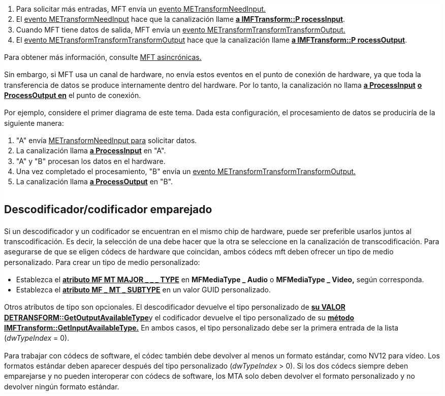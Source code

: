 1.  Para solicitar más entradas, MFT envía un [evento METransformNeedInput.](metransformneedinput.md)
2.  El [evento METransformNeedInput](metransformneedinput.md) hace que la canalización llame [**a IMFTransform::P rocessInput**](/windows/desktop/api/mftransform/nf-mftransform-imftransform-processinput).
3.  Cuando MFT tiene datos de salida, MFT envía un [evento METransformTransformTransformOutput.](metransformhaveoutput.md)
4.  El [evento METransformTransformTransformOutput](metransformhaveoutput.md) hace que la canalización llame [**a IMFTransform::P rocessOutput**](/windows/desktop/api/mftransform/nf-mftransform-imftransform-processoutput).

Para obtener más información, consulte [MFT asincrónicas.](asynchronous-mfts.md)

Sin embargo, si MFT usa un canal de hardware, no envía estos eventos en el punto de conexión de hardware, ya que toda la transferencia de datos se produce internamente dentro del hardware. Por lo tanto, la canalización no llama [**a ProcessInput**](/windows/desktop/api/mftransform/nf-mftransform-imftransform-processinput) [**o ProcessOutput en**](/windows/desktop/api/mftransform/nf-mftransform-imftransform-processoutput) el punto de conexión.

Por ejemplo, considere el primer diagrama de este tema. Dada esta configuración, el procesamiento de datos se produciría de la siguiente manera:

1.  "A" envía [METransformNeedInput para](metransformneedinput.md) solicitar datos.
2.  La canalización llama [**a ProcessInput**](/windows/desktop/api/mftransform/nf-mftransform-imftransform-processinput) en "A".
3.  "A" y "B" procesan los datos en el hardware.
4.  Una vez completado el procesamiento, "B" envía un [evento METransformTransformTransformOutput.](metransformhaveoutput.md)
5.  La canalización llama [**a ProcessOutput**](/windows/desktop/api/mftransform/nf-mftransform-imftransform-processoutput) en "B".

## <a name="paired-decoderencoder"></a>Descodificador/codificador emparejado

Si un descodificador y un codificador se encuentran en el mismo chip de hardware, puede ser preferible usarlos juntos al transcodificación. Es decir, la selección de una debe hacer que la otra se seleccione en la canalización de transcodificación. Para asegurarse de que se eligen códecs de hardware que coincidan, ambos códecs mft deben ofrecer un tipo de medio personalizado. Para crear un tipo de medio personalizado:

-   Establezca el [**atributo MF MT MAJOR \_ \_ \_ TYPE**](mf-mt-major-type-attribute.md) en **MFMediaType \_ Audio** o **MFMediaType \_ Video,** según corresponda.
-   Establezca el [**atributo MF \_ MT \_ SUBTYPE**](mf-mt-subtype-attribute.md) en un valor GUID personalizado.

Otros atributos de tipo son opcionales. El descodificador devuelve el tipo personalizado de [**su VALOR DETRANSFORM::GetOutputAvailableType**](/windows/desktop/api/mftransform/nf-mftransform-imftransform-getoutputavailabletype)y el codificador devuelve el tipo personalizado de su [**método IMFTransform::GetInputAvailableType.**](/windows/desktop/api/mftransform/nf-mftransform-imftransform-getinputavailabletype) En ambos casos, el tipo personalizado debe ser la primera entrada de la lista (*dwTypeIndex* = 0).

Para trabajar con códecs de software, el códec también debe devolver al menos un formato estándar, como NV12 para vídeo. Los formatos estándar deben aparecer después del tipo personalizado (*dwTypeIndex* > 0). Si los dos códecs siempre deben emparejarse y no pueden interoperar con códecs de software, los MTA solo deben devolver el formato personalizado y no devolver ningún formato estándar.
